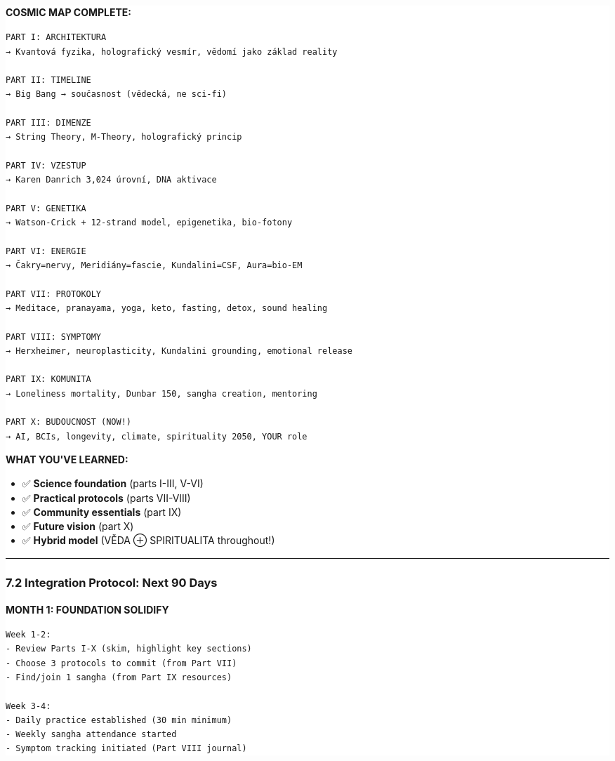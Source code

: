 **COSMIC MAP COMPLETE:**

```
PART I: ARCHITEKTURA
→ Kvantová fyzika, holografický vesmír, vědomí jako základ reality

PART II: TIMELINE  
→ Big Bang → současnost (vědecká, ne sci-fi)

PART III: DIMENZE
→ String Theory, M-Theory, holografický princip

PART IV: VZESTUP
→ Karen Danrich 3,024 úrovní, DNA aktivace

PART V: GENETIKA
→ Watson-Crick + 12-strand model, epigenetika, bio-fotony

PART VI: ENERGIE
→ Čakry=nervy, Meridiány=fascie, Kundalini=CSF, Aura=bio-EM

PART VII: PROTOKOLY
→ Meditace, pranayama, yoga, keto, fasting, detox, sound healing

PART VIII: SYMPTOMY
→ Herxheimer, neuroplasticity, Kundalini grounding, emotional release

PART IX: KOMUNITA
→ Loneliness mortality, Dunbar 150, sangha creation, mentoring

PART X: BUDOUCNOST (NOW!)
→ AI, BCIs, longevity, climate, spirituality 2050, YOUR role
```

**WHAT YOU'VE LEARNED:**
- ✅ **Science foundation** (parts I-III, V-VI)
- ✅ **Practical protocols** (parts VII-VIII)
- ✅ **Community essentials** (part IX)
- ✅ **Future vision** (part X)
- ✅ **Hybrid model** (VĚDA ⊕ SPIRITUALITA throughout!)

---

### 7.2 Integration Protocol: Next 90 Days

**MONTH 1: FOUNDATION SOLIDIFY**
```
Week 1-2:
- Review Parts I-X (skim, highlight key sections)
- Choose 3 protocols to commit (from Part VII)
- Find/join 1 sangha (from Part IX resources)

Week 3-4:
- Daily practice established (30 min minimum)
- Weekly sangha attendance started
- Symptom tracking initiated (Part VIII journal)
```
